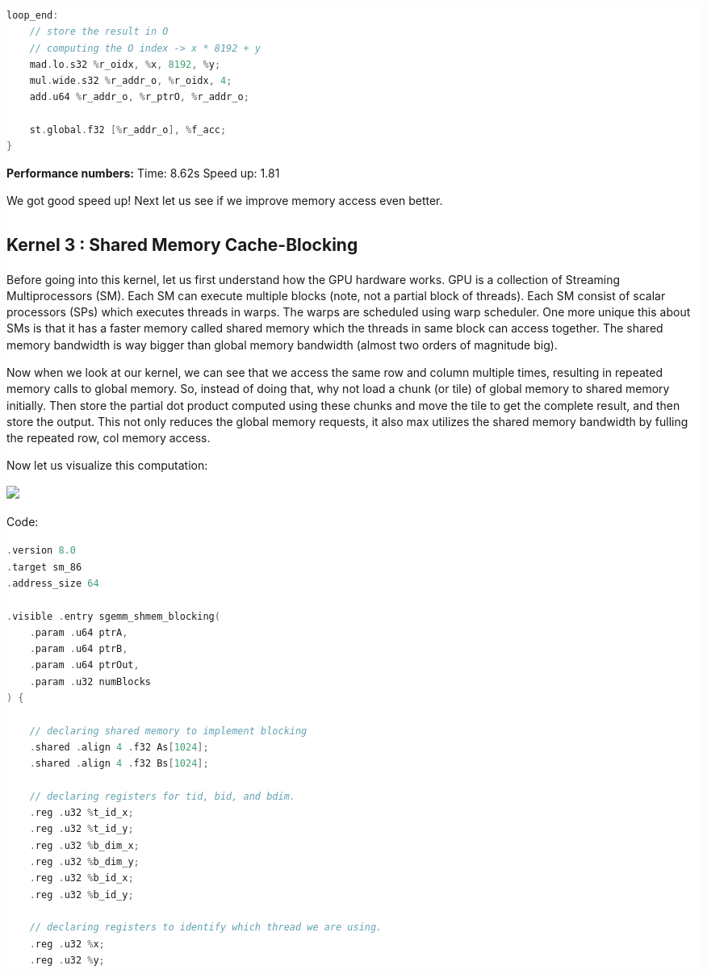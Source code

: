 ```c++
loop_end:
    // store the result in O
    // computing the O index -> x * 8192 + y
    mad.lo.s32 %r_oidx, %x, 8192, %y;
    mul.wide.s32 %r_addr_o, %r_oidx, 4;
    add.u64 %r_addr_o, %r_ptrO, %r_addr_o;

    st.global.f32 [%r_addr_o], %f_acc; 
}
```

**Performance numbers:**
Time: 8.62s
Speed up: 1.81

We got good speed up! Next let us see if we improve memory access even better.
## Kernel 3 : Shared Memory Cache-Blocking

Before going into this kernel, let us first understand how the GPU hardware works. GPU is a collection of Streaming Multiprocessors (SM). Each SM can execute multiple blocks (note, not a partial block of threads). Each SM consist of scalar processors (SPs) which executes threads in warps. The warps are scheduled using warp scheduler. One more unique this about SMs is that it has a faster memory called shared memory which the threads in same block can access together. The shared memory bandwidth is way bigger than global memory bandwidth (almost two orders of magnitude big).

Now when we look at our kernel, we can see that we access the same row and column multiple times, resulting in repeated memory calls to global memory. So, instead of doing that, why not load a chunk (or tile) of global memory to shared memory initially. Then store the partial dot product computed using these chunks and move the tile to get the complete result, and then store the output. This not only reduces the global memory requests, it also max utilizes the shared memory bandwidth by fulling the repeated row, col memory access.

Now let us visualize this computation:

![](/images/0593676dbcfc255a9c7d3954d68f1157.png)


Code:
```c++
.version 8.0
.target sm_86 
.address_size 64

.visible .entry sgemm_shmem_blocking(
    .param .u64 ptrA,
    .param .u64 ptrB,
    .param .u64 ptrOut,
    .param .u32 numBlocks
) {

    // declaring shared memory to implement blocking
    .shared .align 4 .f32 As[1024];
    .shared .align 4 .f32 Bs[1024];

    // declaring registers for tid, bid, and bdim.
    .reg .u32 %t_id_x;
    .reg .u32 %t_id_y;
    .reg .u32 %b_dim_x;
    .reg .u32 %b_dim_y;
    .reg .u32 %b_id_x;
    .reg .u32 %b_id_y;

    // declaring registers to identify which thread we are using.
    .reg .u32 %x;
    .reg .u32 %y;
```